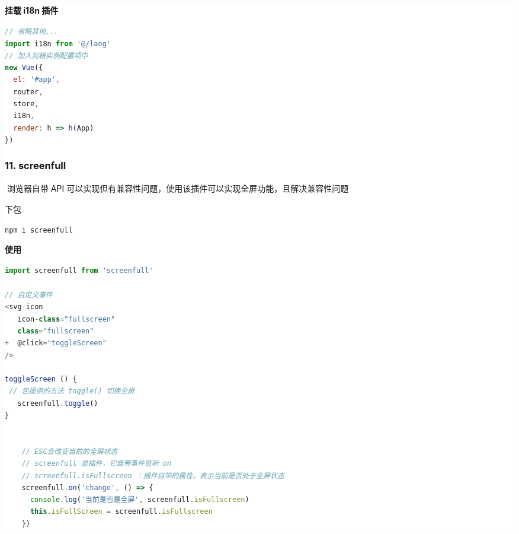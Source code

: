 **挂载 i18n 插件**

```js
// 省略其他...
import i18n from '@/lang'
// 加入到根实例配置项中
new Vue({
  el: '#app',
  router,
  store,
  i18n,
  render: h => h(App)
})
```



### 11. screenfull

​	浏览器自带 API 可以实现但有兼容性问题，使用该插件可以实现全屏功能，且解决兼容性问题

下包

```
npm i screenfull
```

**使用**

```js
import screenfull from 'screenfull'

// 自定义事件
<svg-icon
   icon-class="fullscreen"
   class="fullscreen"
+  @click="toggleScreen"
/>

toggleScreen () {
 // 包提供的方法 toggle() 切换全屏
   screenfull.toggle()
}


  	// ESC会改变当前的全屏状态
    // screenfull 是插件，它自带事件监听 on
    // screenfull.isFullscreen ：插件自带的属性，表示当前是否处于全屏状态
    screenfull.on('change', () => {
      console.log('当前是否是全屏', screenfull.isFullscreen)
      this.isFullScreen = screenfull.isFullscreen
    })

```

